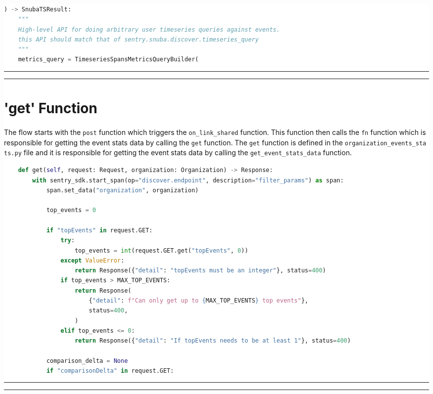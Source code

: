 ```python
) -> SnubaTSResult:
    """
    High-level API for doing arbitrary user timeseries queries against events.
    this API should match that of sentry.snuba.discover.timeseries_query
    """
    metrics_query = TimeseriesSpansMetricsQueryBuilder(
```

---

</SwmSnippet>

<SwmSnippet path="/src/sentry/api/endpoints/organization_events_stats.py" line="167">

---

# 'get' Function

The flow starts with the `post` function which triggers the `on_link_shared` function. This function then calls the `fn` function which is responsible for getting the event stats data by calling the `get` function. The `get` function is defined in the `organization_events_stats.py` file and it is responsible for getting the event stats data by calling the `get_event_stats_data` function.

```python
    def get(self, request: Request, organization: Organization) -> Response:
        with sentry_sdk.start_span(op="discover.endpoint", description="filter_params") as span:
            span.set_data("organization", organization)

            top_events = 0

            if "topEvents" in request.GET:
                try:
                    top_events = int(request.GET.get("topEvents", 0))
                except ValueError:
                    return Response({"detail": "topEvents must be an integer"}, status=400)
                if top_events > MAX_TOP_EVENTS:
                    return Response(
                        {"detail": f"Can only get up to {MAX_TOP_EVENTS} top events"},
                        status=400,
                    )
                elif top_events <= 0:
                    return Response({"detail": "If topEvents needs to be at least 1"}, status=400)

            comparison_delta = None
            if "comparisonDelta" in request.GET:
```

---

</SwmSnippet>

<SwmSnippet path="/src/sentry/api/bases/organization_events.py" line="421">

---
